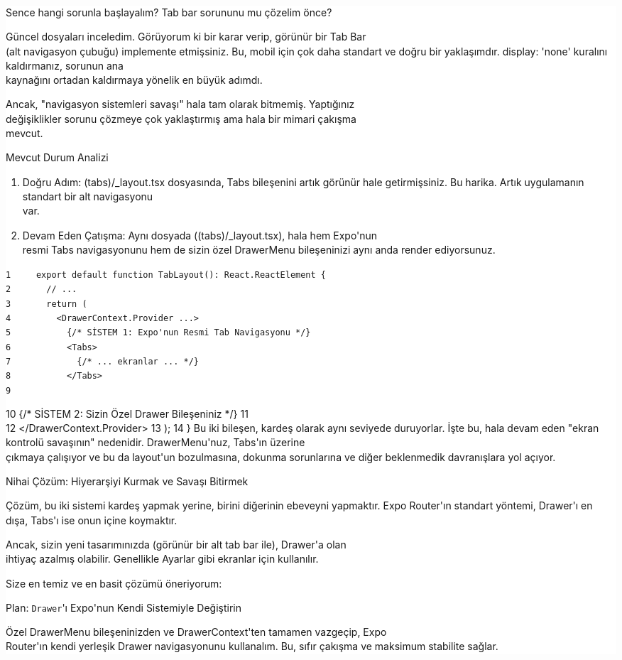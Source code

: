   Sence hangi sorunla başlayalım? Tab bar sorununu mu çözelim önce?

   Güncel dosyaları inceledim. Görüyorum ki bir karar verip, görünür bir Tab Bar  
  (alt navigasyon çubuğu) implemente etmişsiniz. Bu, mobil için çok daha standart
  ve doğru bir yaklaşımdır. display: 'none' kuralını kaldırmanız, sorunun ana    
  kaynağını ortadan kaldırmaya yönelik en büyük adımdı.

  Ancak, "navigasyon sistemleri savaşı" hala tam olarak bitmemiş. Yaptığınız    
  değişiklikler sorunu çözmeye çok yaklaştırmış ama hala bir mimari çakışma     
  mevcut.

  Mevcut Durum Analizi

   1. Doğru Adım: (tabs)/_layout.tsx dosyasında, Tabs bileşenini artık görünür hale
       getirmişsiniz. Bu harika. Artık uygulamanın standart bir alt navigasyonu   
      var.

   2. Devam Eden Çatışma: Aynı dosyada ((tabs)/_layout.tsx), hala hem Expo'nun    
      resmi Tabs navigasyonunu hem de sizin özel DrawerMenu bileşeninizi aynı anda      render ediyorsunuz.

    1     export default function TabLayout(): React.ReactElement {
    2       // ...
    3       return (
    4         <DrawerContext.Provider ...>
    5           {/* SİSTEM 1: Expo'nun Resmi Tab Navigasyonu */}
    6           <Tabs>
    7             {/* ... ekranlar ... */}
    8           </Tabs>
    9 
   10           {/* SİSTEM 2: Sizin Özel Drawer Bileşeniniz */}
   11           <DrawerMenu open={drawerOpen} onOpenChange={setDrawerOpen} />    
   12         </DrawerContext.Provider>
   13       );
   14     }
      Bu iki bileşen, kardeş olarak aynı seviyede duruyorlar. İşte bu, hala devam
  eden "ekran kontrolü savaşının" nedenidir. DrawerMenu'nuz, Tabs'ın üzerine     
  çıkmaya çalışıyor ve bu da layout'un bozulmasına, dokunma sorunlarına ve diğer 
  beklenmedik davranışlara yol açıyor.

  Nihai Çözüm: Hiyerarşiyi Kurmak ve Savaşı Bitirmek

  Çözüm, bu iki sistemi kardeş yapmak yerine, birini diğerinin ebeveyni
  yapmaktır. Expo Router'ın standart yöntemi, Drawer'ı en dışa, Tabs'ı ise onun 
  içine koymaktır.

  Ancak, sizin yeni tasarımınızda (görünür bir alt tab bar ile), Drawer'a olan  
  ihtiyaç azalmış olabilir. Genellikle Ayarlar gibi ekranlar için kullanılır.   

  Size en temiz ve en basit çözümü öneriyorum:

  Plan: `Drawer`'ı Expo'nun Kendi Sistemiyle Değiştirin

  Özel DrawerMenu bileşeninizden ve DrawerContext'ten tamamen vazgeçip, Expo    
  Router'ın kendi yerleşik Drawer navigasyonunu kullanalım. Bu, sıfır çakışma ve
   maksimum stabilite sağlar.
